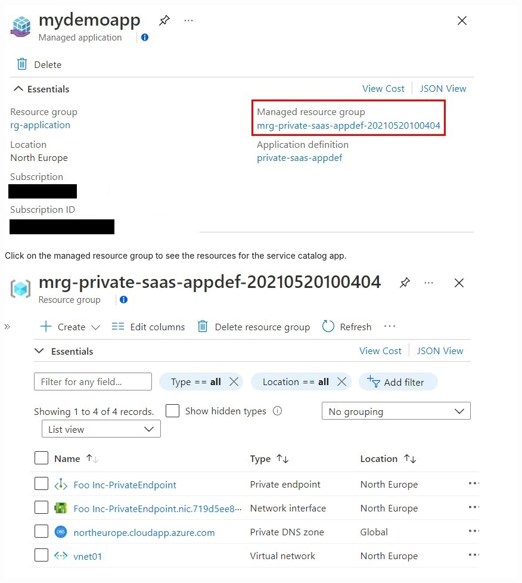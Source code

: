 ![Managed Application resource group](../../images/demoapp-overview.jpg)

Click on the managed resource group to see the resources for the service catalog app.

![Managed Application managed resource group](../../images/managed-resource-group.jpg)
